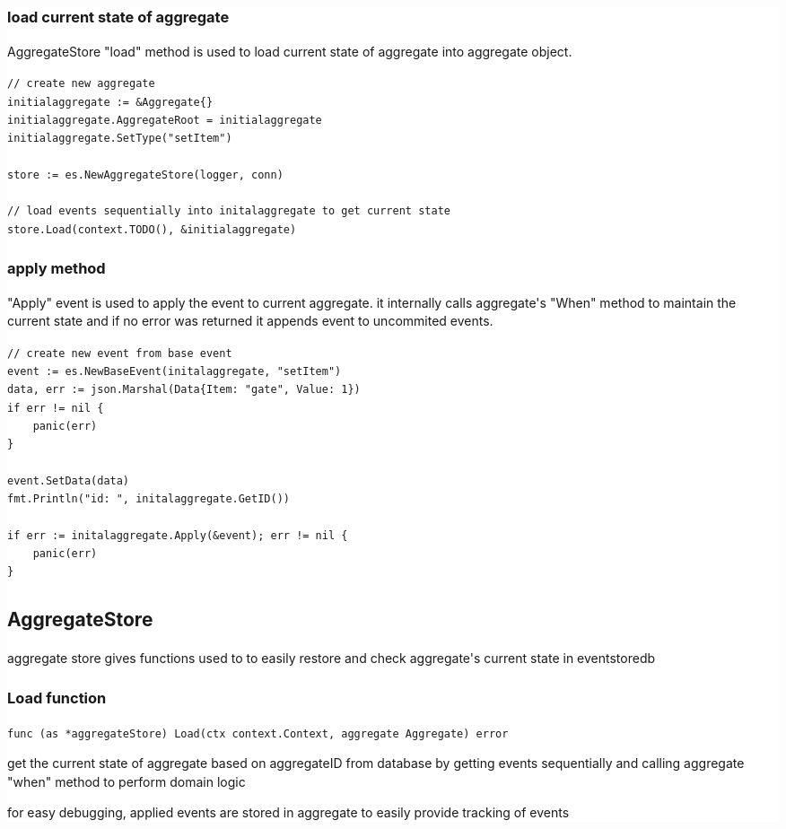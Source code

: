 ### load current state of aggregate

AggregateStore "load" method is used to load current state of aggregate into aggregate object.

```golang
// create new aggregate
initialaggregate := &Aggregate{}
initialaggregate.AggregateRoot = initialaggregate
initialaggregate.SetType("setItem")

store := es.NewAggregateStore(logger, conn)

// load events sequentially into initalaggregate to get current state
store.Load(context.TODO(), &initialaggregate)
```


### apply method

"Apply" event is used to apply the event to current aggregate.
it internally calls aggregate's "When" method to maintain the current state and if no error was returned it appends event to uncommited events.

```golang
// create new event from base event
event := es.NewBaseEvent(initalaggregate, "setItem")
data, err := json.Marshal(Data{Item: "gate", Value: 1})
if err != nil {
	panic(err)
}

event.SetData(data)
fmt.Println("id: ", initalaggregate.GetID())

if err := initalaggregate.Apply(&event); err != nil {
	panic(err)
}
```

## AggregateStore

aggregate store gives functions used to to easily restore and check aggregate's current state in eventstoredb

### Load function

```golang
func (as *aggregateStore) Load(ctx context.Context, aggregate Aggregate) error
```

get the current state of aggregate based on aggregateID from database by getting events sequentially and calling aggregate "when" method to perform domain logic

for easy debugging, applied events are stored in aggregate to easily provide tracking of events
